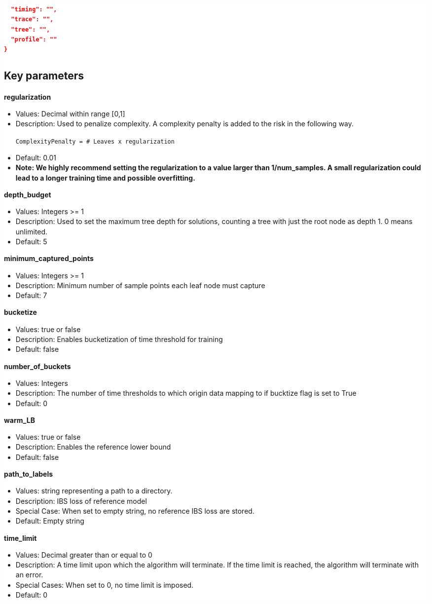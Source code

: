 ```json
  "timing": "",
  "trace": "",
  "tree": "",
  "profile": ""
}
```

## Key parameters

**regularization**
- Values: Decimal within range [0,1]
- Description: Used to penalize complexity. A complexity penalty is added to the risk in the following way.
  ```
  ComplexityPenalty = # Leaves x regularization
  ```
- Default: 0.01
- **Note: We highly recommend setting the regularization to a value larger than 1/num_samples. A small regularization could lead to a longer training time and possible overfitting.**

**depth_budget**
- Values: Integers >= 1
- Description: Used to set the maximum tree depth for solutions, counting a tree with just the root node as depth 1. 0 means unlimited.
- Default: 5

**minimum_captured_points**
- Values: Integers >= 1
- Description: Minimum number of sample points each leaf node must capture
- Default: 7

**bucketize**
- Values: true or false
- Description: Enables bucketization of time threshold for training
- Default: false 

**number_of_buckets**
- Values: Integers 
- Description: The number of time thresholds to which origin data mapping to if bucktize flag is set to True
- Default: 0

**warm_LB**
- Values: true or false
- Description: Enables the reference lower bound 
- Default: false

**path_to_labels**
- Values: string representing a path to a directory.
- Description: IBS loss of reference model
- Special Case: When set to empty string, no reference IBS loss are stored.
- Default: Empty string

**time_limit**
- Values: Decimal greater than or equal to 0
- Description: A time limit upon which the algorithm will terminate. If the time limit is reached, the algorithm will terminate with an error.
- Special Cases: When set to 0, no time limit is imposed.
- Default: 0
